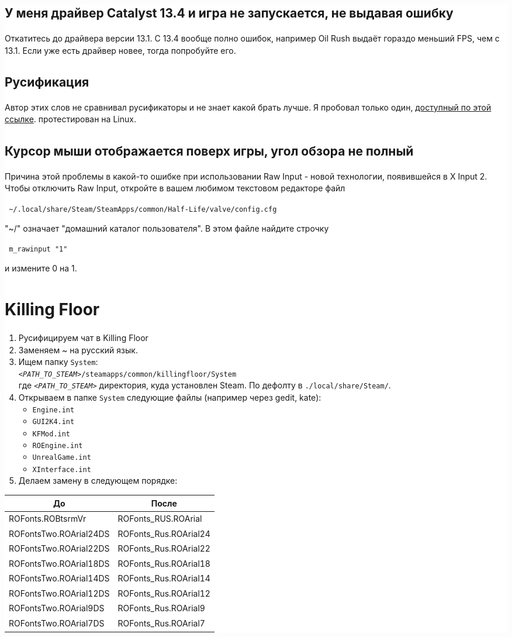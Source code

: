 ## У меня драйвер Catalyst 13.4 и игра не запускается, не выдавая ошибку

Откатитесь до драйвера версии 13.1. С 13.4 вообще полно ошибок, например
Oil Rush выдаёт гораздо меньший FPS, чем с 13.1. Если уже есть драйвер
новее, тогда попробуйте его.

## Русификация

Автор этих слов не сравнивал русификаторы и не знает какой брать лучше.
Я пробовал только один, [доступный по этой
ссылке](http://forum.csmania.ru/viewtopic.php?f=8&t=279).
протестирован на Linux.

## Курсор мыши отображается поверх игры, угол обзора не полный

Причина этой проблемы в какой-то ошибке при использовании Raw Input -
новой технологии, появившейся в X Input 2. Чтобы отключить Raw Input,
откройте в вашем любимом текстовом редакторе файл

` ~/.local/share/Steam/SteamApps/common/Half-Life/valve/config.cfg`

"\~/" означает "домашний каталог пользователя". В этом файле найдите
строчку

` m_rawinput "1"`

и измените 0 на 1.

# Killing Floor

1.  Русифицируем чат в Killing Floor
2.  Заменяем \~ на русский язык.
3.  Ищем папку `System`:  
    `<`*`PATH_TO_STEAM`*`>/steamapps/common/killingfloor/System`  
    где `<`*`PATH_TO_STEAM`*`>` директория, куда установлен Steam. По
    дефолту в `./local/share/Steam/`.
4.  Открываем в папке `System` следующие файлы (например через gedit,
    kate):
      - `Engine.int`
      - `GUI2K4.int`
      - `KFMod.int`
      - `ROEngine.int`
      - `UnrealGame.int`
      - `XInterface.int`
5.  Делаем замену в следующем порядке:

| До                     | После                  |
| ---------------------- | ---------------------- |
| ROFonts.ROBtsrmVr      | ROFonts\_RUS.ROArial   |
| ROFontsTwo.ROArial24DS | ROFonts\_Rus.ROArial24 |
| ROFontsTwo.ROArial22DS | ROFonts\_Rus.ROArial22 |
| ROFontsTwo.ROArial18DS | ROFonts\_Rus.ROArial18 |
| ROFontsTwo.ROArial14DS | ROFonts\_Rus.ROArial14 |
| ROFontsTwo.ROArial12DS | ROFonts\_Rus.ROArial12 |
| ROFontsTwo.ROArial9DS  | ROFonts\_Rus.ROArial9  |
| ROFontsTwo.ROArial7DS  | ROFonts\_Rus.ROArial7  |
